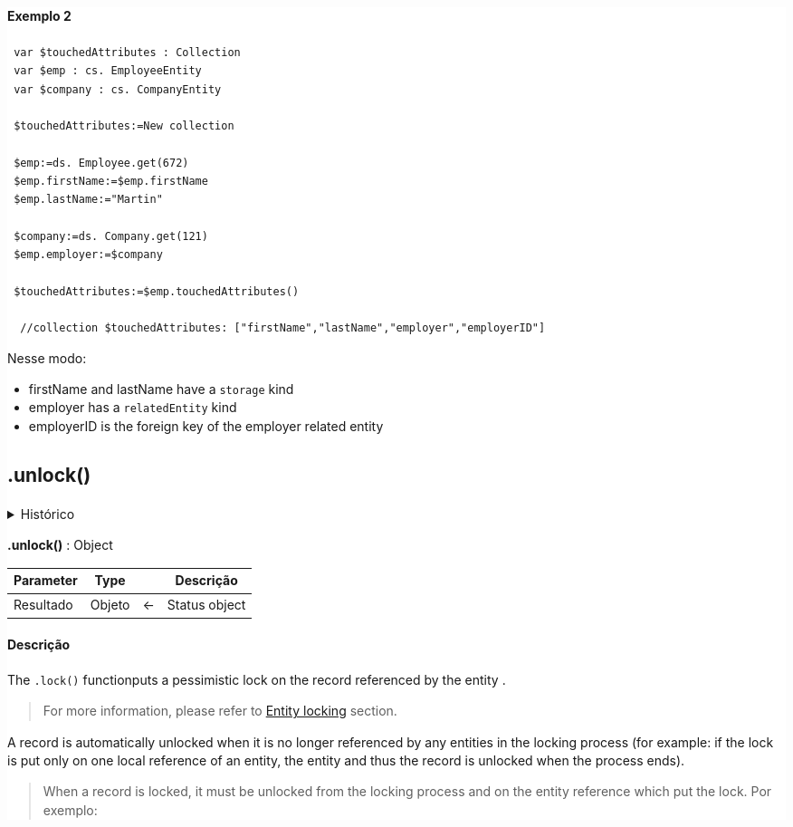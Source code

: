 
#### Exemplo 2


```4d
 var $touchedAttributes : Collection
 var $emp : cs. EmployeeEntity
 var $company : cs. CompanyEntity

 $touchedAttributes:=New collection

 $emp:=ds. Employee.get(672)
 $emp.firstName:=$emp.firstName
 $emp.lastName:="Martin"

 $company:=ds. Company.get(121)
 $emp.employer:=$company

 $touchedAttributes:=$emp.touchedAttributes()

  //collection $touchedAttributes: ["firstName","lastName","employer","employerID"]
```

Nesse modo:

*   firstName and lastName have a `storage` kind
*   employer has a `relatedEntity` kind
*   employerID is the foreign key of the employer related entity





## .unlock()

<details><summary>Histórico</summary></details>


**.unlock()** : Object


| Parameter | Type   |    | Descrição     |
| --------- | ------ |:--:| ------------- |
| Resultado | Objeto | <- | Status object |


#### Descrição

The `.lock()` functionputs a pessimistic lock on the record referenced by the entity .

> For more information, please refer to [Entity locking](ORDA/entities.md#entity-locking) section.

A record is automatically unlocked when it is no longer referenced by any entities in the locking process (for example: if the lock is put only on one local reference of an entity, the entity and thus the record is unlocked when the process ends).
> When a record is locked, it must be unlocked from the locking process and on the entity reference which put the lock. Por exemplo:
